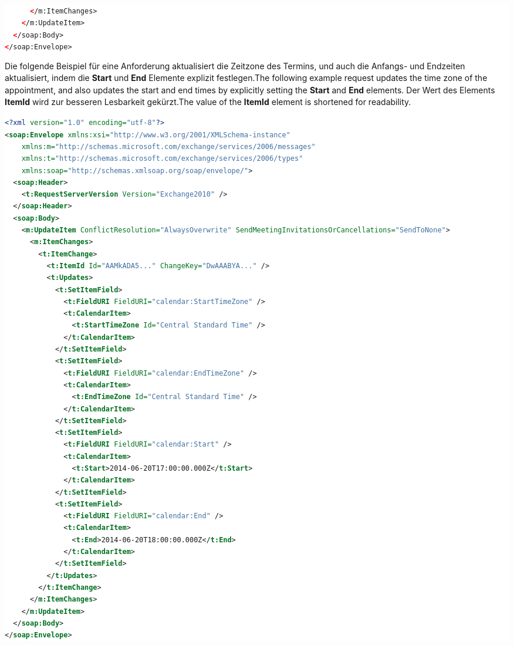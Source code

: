 ```XML
      </m:ItemChanges>
    </m:UpdateItem>
  </soap:Body>
</soap:Envelope>
```

<span data-ttu-id="65b2d-131">Die folgende Beispiel für eine Anforderung aktualisiert die Zeitzone des Termins, und auch die Anfangs- und Endzeiten aktualisiert, indem die **Start** und **End** Elemente explizit festlegen.</span><span class="sxs-lookup"><span data-stu-id="65b2d-131">The following example request updates the time zone of the appointment, and also updates the start and end times by explicitly setting the **Start** and **End** elements.</span></span> <span data-ttu-id="65b2d-132">Der Wert des Elements **ItemId** wird zur besseren Lesbarkeit gekürzt.</span><span class="sxs-lookup"><span data-stu-id="65b2d-132">The value of the **ItemId** element is shortened for readability.</span></span> 
  
```XML
<?xml version="1.0" encoding="utf-8"?>
<soap:Envelope xmlns:xsi="http://www.w3.org/2001/XMLSchema-instance" 
    xmlns:m="http://schemas.microsoft.com/exchange/services/2006/messages" 
    xmlns:t="http://schemas.microsoft.com/exchange/services/2006/types" 
    xmlns:soap="http://schemas.xmlsoap.org/soap/envelope/">
  <soap:Header>
    <t:RequestServerVersion Version="Exchange2010" />
  </soap:Header>
  <soap:Body>
    <m:UpdateItem ConflictResolution="AlwaysOverwrite" SendMeetingInvitationsOrCancellations="SendToNone">
      <m:ItemChanges>
        <t:ItemChange>
          <t:ItemId Id="AAMkADA5..." ChangeKey="DwAAABYA..." />
          <t:Updates>
            <t:SetItemField>
              <t:FieldURI FieldURI="calendar:StartTimeZone" />
              <t:CalendarItem>
                <t:StartTimeZone Id="Central Standard Time" />
              </t:CalendarItem>
            </t:SetItemField>
            <t:SetItemField>
              <t:FieldURI FieldURI="calendar:EndTimeZone" />
              <t:CalendarItem>
                <t:EndTimeZone Id="Central Standard Time" />
              </t:CalendarItem>
            </t:SetItemField>
            <t:SetItemField>
              <t:FieldURI FieldURI="calendar:Start" />
              <t:CalendarItem>
                <t:Start>2014-06-20T17:00:00.000Z</t:Start>
              </t:CalendarItem>
            </t:SetItemField>
            <t:SetItemField>
              <t:FieldURI FieldURI="calendar:End" />
              <t:CalendarItem>
                <t:End>2014-06-20T18:00:00.000Z</t:End>
              </t:CalendarItem>
            </t:SetItemField>
          </t:Updates>
        </t:ItemChange>
      </m:ItemChanges>
    </m:UpdateItem>
  </soap:Body>
</soap:Envelope>
```
